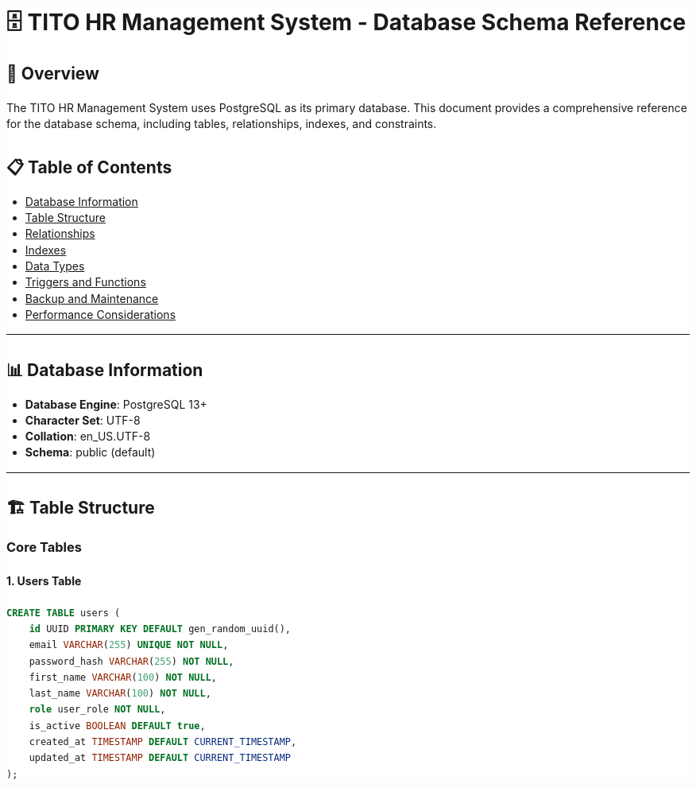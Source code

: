 # 🗄️ TITO HR Management System - Database Schema Reference

## 🎯 **Overview**

The TITO HR Management System uses PostgreSQL as its primary database. This document provides a comprehensive reference for the database schema, including tables, relationships, indexes, and constraints.

## 📋 **Table of Contents**

- [Database Information](#database-information)
- [Table Structure](#table-structure)
- [Relationships](#relationships)
- [Indexes](#indexes)
- [Data Types](#data-types)
- [Triggers and Functions](#triggers-and-functions)
- [Backup and Maintenance](#backup-and-maintenance)
- [Performance Considerations](#performance-considerations)

---

## 📊 **Database Information**

- **Database Engine**: PostgreSQL 13+
- **Character Set**: UTF-8
- **Collation**: en_US.UTF-8
- **Schema**: public (default)

---

## 🏗️ **Table Structure**

### **Core Tables**

#### **1. Users Table**
```sql
CREATE TABLE users (
    id UUID PRIMARY KEY DEFAULT gen_random_uuid(),
    email VARCHAR(255) UNIQUE NOT NULL,
    password_hash VARCHAR(255) NOT NULL,
    first_name VARCHAR(100) NOT NULL,
    last_name VARCHAR(100) NOT NULL,
    role user_role NOT NULL,
    is_active BOOLEAN DEFAULT true,
    created_at TIMESTAMP DEFAULT CURRENT_TIMESTAMP,
    updated_at TIMESTAMP DEFAULT CURRENT_TIMESTAMP
);
```
